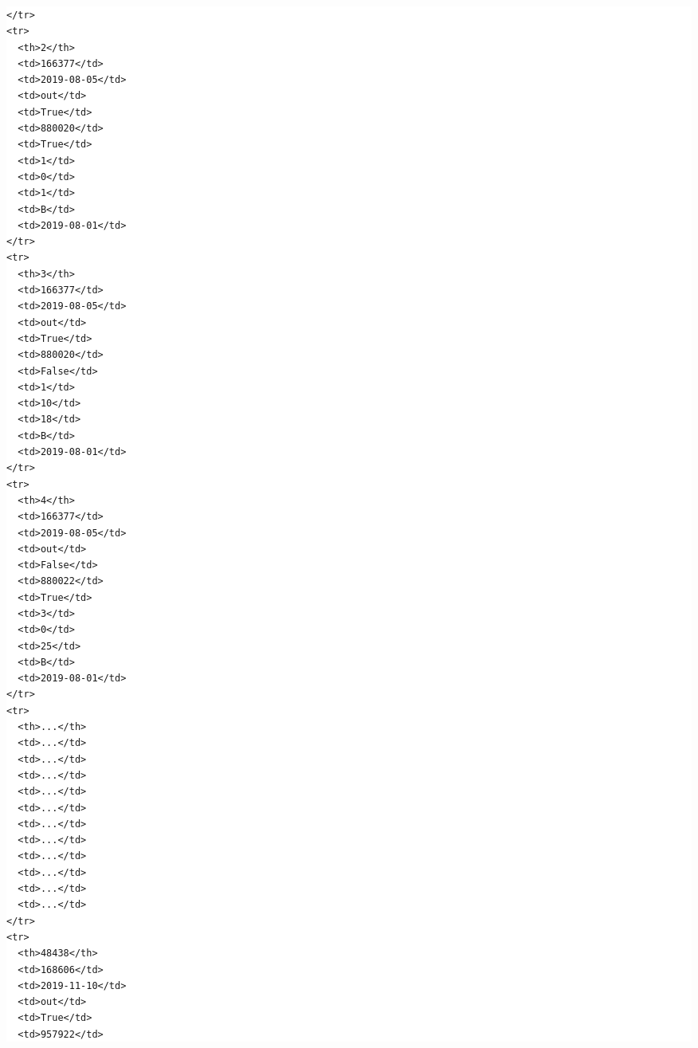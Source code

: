     </tr>
    <tr>
      <th>2</th>
      <td>166377</td>
      <td>2019-08-05</td>
      <td>out</td>
      <td>True</td>
      <td>880020</td>
      <td>True</td>
      <td>1</td>
      <td>0</td>
      <td>1</td>
      <td>B</td>
      <td>2019-08-01</td>
    </tr>
    <tr>
      <th>3</th>
      <td>166377</td>
      <td>2019-08-05</td>
      <td>out</td>
      <td>True</td>
      <td>880020</td>
      <td>False</td>
      <td>1</td>
      <td>10</td>
      <td>18</td>
      <td>B</td>
      <td>2019-08-01</td>
    </tr>
    <tr>
      <th>4</th>
      <td>166377</td>
      <td>2019-08-05</td>
      <td>out</td>
      <td>False</td>
      <td>880022</td>
      <td>True</td>
      <td>3</td>
      <td>0</td>
      <td>25</td>
      <td>B</td>
      <td>2019-08-01</td>
    </tr>
    <tr>
      <th>...</th>
      <td>...</td>
      <td>...</td>
      <td>...</td>
      <td>...</td>
      <td>...</td>
      <td>...</td>
      <td>...</td>
      <td>...</td>
      <td>...</td>
      <td>...</td>
      <td>...</td>
    </tr>
    <tr>
      <th>48438</th>
      <td>168606</td>
      <td>2019-11-10</td>
      <td>out</td>
      <td>True</td>
      <td>957922</td>